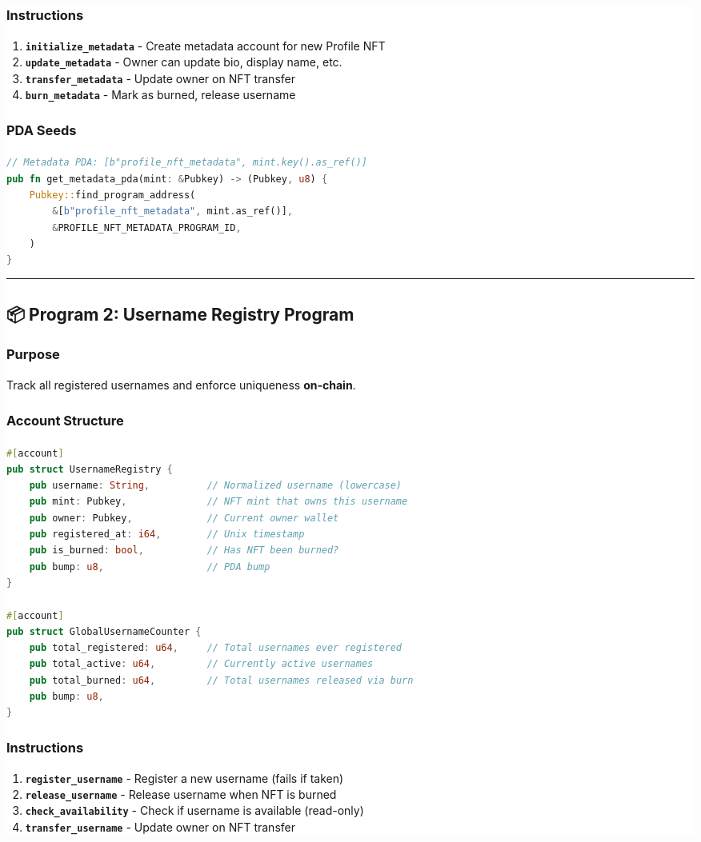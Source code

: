 ### Instructions
1. **`initialize_metadata`** - Create metadata account for new Profile NFT
2. **`update_metadata`** - Owner can update bio, display name, etc.
3. **`transfer_metadata`** - Update owner on NFT transfer
4. **`burn_metadata`** - Mark as burned, release username

### PDA Seeds
```rust
// Metadata PDA: [b"profile_nft_metadata", mint.key().as_ref()]
pub fn get_metadata_pda(mint: &Pubkey) -> (Pubkey, u8) {
    Pubkey::find_program_address(
        &[b"profile_nft_metadata", mint.as_ref()],
        &PROFILE_NFT_METADATA_PROGRAM_ID,
    )
}
```

---

## 📦 Program 2: Username Registry Program

### Purpose
Track all registered usernames and enforce uniqueness **on-chain**.

### Account Structure
```rust
#[account]
pub struct UsernameRegistry {
    pub username: String,          // Normalized username (lowercase)
    pub mint: Pubkey,              // NFT mint that owns this username
    pub owner: Pubkey,             // Current owner wallet
    pub registered_at: i64,        // Unix timestamp
    pub is_burned: bool,           // Has NFT been burned?
    pub bump: u8,                  // PDA bump
}

#[account]
pub struct GlobalUsernameCounter {
    pub total_registered: u64,     // Total usernames ever registered
    pub total_active: u64,         // Currently active usernames
    pub total_burned: u64,         // Total usernames released via burn
    pub bump: u8,
}
```

### Instructions
1. **`register_username`** - Register a new username (fails if taken)
2. **`release_username`** - Release username when NFT is burned
3. **`check_availability`** - Check if username is available (read-only)
4. **`transfer_username`** - Update owner on NFT transfer
